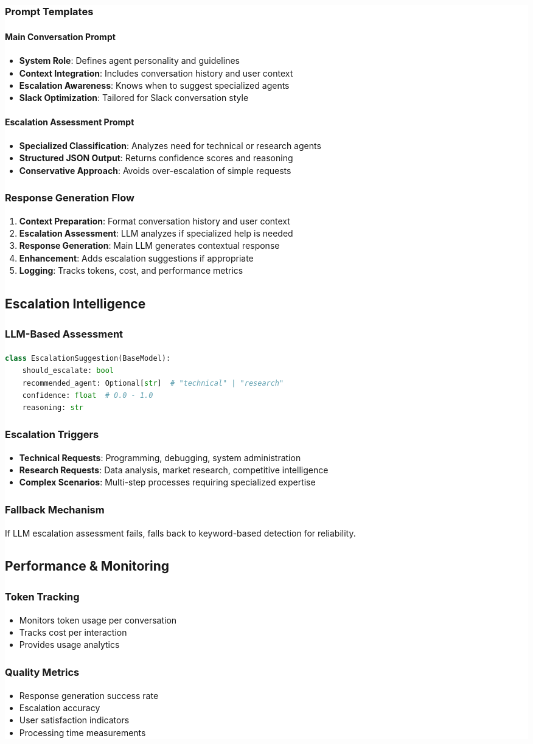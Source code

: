 ### Prompt Templates

#### Main Conversation Prompt
- **System Role**: Defines agent personality and guidelines
- **Context Integration**: Includes conversation history and user context
- **Escalation Awareness**: Knows when to suggest specialized agents
- **Slack Optimization**: Tailored for Slack conversation style

#### Escalation Assessment Prompt  
- **Specialized Classification**: Analyzes need for technical or research agents
- **Structured JSON Output**: Returns confidence scores and reasoning
- **Conservative Approach**: Avoids over-escalation of simple requests

### Response Generation Flow

1. **Context Preparation**: Format conversation history and user context
2. **Escalation Assessment**: LLM analyzes if specialized help is needed
3. **Response Generation**: Main LLM generates contextual response
4. **Enhancement**: Adds escalation suggestions if appropriate
5. **Logging**: Tracks tokens, cost, and performance metrics

## Escalation Intelligence

### LLM-Based Assessment
```python
class EscalationSuggestion(BaseModel):
    should_escalate: bool
    recommended_agent: Optional[str]  # "technical" | "research"
    confidence: float  # 0.0 - 1.0
    reasoning: str
```

### Escalation Triggers
- **Technical Requests**: Programming, debugging, system administration
- **Research Requests**: Data analysis, market research, competitive intelligence
- **Complex Scenarios**: Multi-step processes requiring specialized expertise

### Fallback Mechanism
If LLM escalation assessment fails, falls back to keyword-based detection for reliability.

## Performance & Monitoring

### Token Tracking
- Monitors token usage per conversation
- Tracks cost per interaction
- Provides usage analytics

### Quality Metrics
- Response generation success rate
- Escalation accuracy
- User satisfaction indicators
- Processing time measurements
